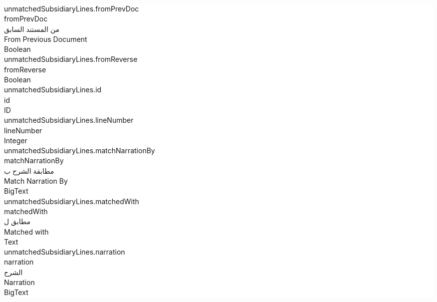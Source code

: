 </div>

<div class="row searchable" id="unmatchedSubsidiaryLines.fromPrevDoc">
<div class="cell" data-label="Property">unmatchedSubsidiaryLines.fromPrevDoc</div>
<div class="cell" data-label="Column">fromPrevDoc</div>
<div class="cell" data-label="Arabic">من المستند السابق</div>
<div class="cell" data-label="English">From Previous Document</div>
<div class="cell" data-label="Type">Boolean</div>

</div>

<div class="row searchable" id="unmatchedSubsidiaryLines.fromReverse">
<div class="cell" data-label="Property">unmatchedSubsidiaryLines.fromReverse</div>
<div class="cell" data-label="Column">fromReverse</div>
<div class="cell" data-label="Arabic"></div>
<div class="cell" data-label="English"></div>
<div class="cell" data-label="Type">Boolean</div>

</div>

<div class="row searchable" id="unmatchedSubsidiaryLines.id">
<div class="cell" data-label="Property">unmatchedSubsidiaryLines.id</div>
<div class="cell" data-label="Column">id</div>
<div class="cell" data-label="Arabic"></div>
<div class="cell" data-label="English"></div>
<div class="cell" data-label="Type">ID</div>

</div>

<div class="row searchable" id="unmatchedSubsidiaryLines.lineNumber">
<div class="cell" data-label="Property">unmatchedSubsidiaryLines.lineNumber</div>
<div class="cell" data-label="Column">lineNumber</div>
<div class="cell" data-label="Arabic"></div>
<div class="cell" data-label="English"></div>
<div class="cell" data-label="Type">Integer</div>

</div>

<div class="row searchable" id="unmatchedSubsidiaryLines.matchNarrationBy">
<div class="cell" data-label="Property">unmatchedSubsidiaryLines.matchNarrationBy</div>
<div class="cell" data-label="Column">matchNarrationBy</div>
<div class="cell" data-label="Arabic">مطابقة الشرح ب</div>
<div class="cell" data-label="English">Match Narration By</div>
<div class="cell" data-label="Type">BigText</div>

</div>

<div class="row searchable" id="unmatchedSubsidiaryLines.matchedWith">
<div class="cell" data-label="Property">unmatchedSubsidiaryLines.matchedWith</div>
<div class="cell" data-label="Column">matchedWith</div>
<div class="cell" data-label="Arabic">مطابق ل</div>
<div class="cell" data-label="English">Matched with</div>
<div class="cell" data-label="Type">Text</div>

</div>

<div class="row searchable" id="unmatchedSubsidiaryLines.narration">
<div class="cell" data-label="Property">unmatchedSubsidiaryLines.narration</div>
<div class="cell" data-label="Column">narration</div>
<div class="cell" data-label="Arabic">الشرح</div>
<div class="cell" data-label="English">Narration</div>
<div class="cell" data-label="Type">BigText</div>
